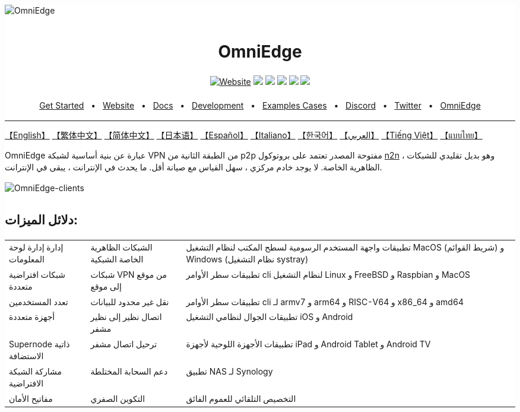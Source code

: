 
![OmniEdge](https://user-images.githubusercontent.com/93888/185755146-a79ad5d6-7901-4855-9efb-ae108dbdcdf6.png)

<div align="center">
  <h1>OmniEdge</h1>
<a href="https://omniedge.io"><img alt="Website" src="https://img.shields.io/website?label=omniedge.io&url=https%3A%2F%2Fomniedge.io"></a>
<a href="https://github.com/omniedgeio/omniedge"><img src="https://img.shields.io/github/workflow/status/omniedgeio/omniedge/sync"></a>
<a href="https://github.com/omniedgeio/omniedge"><img src="https://img.shields.io/github/license/omniedgeio/omniedge"></a>
<a href="https://github.com/omniedgeio/omniedge/releases"><img src="https://img.shields.io/github/v/release/omniedgeio/omniedge"></a>
<a href="https://hub.docker.com/r/omniedge/omniedge"><img src="https://img.shields.io/docker/v/omniedge/omniedge?label=Docker"></a>
<a href="https://hub.docker.com/r/omniedge/omniedge"><img src="https://img.shields.io/docker/image-size/omniedge/omniedge?label=Docker%20image%20size"></a>




  <br />
  <br />
  <a href="https://omniedge.io/docs/article/install#get-started">Get Started</a>
  <span>&nbsp;&nbsp;•&nbsp;&nbsp;</span>
  <a href="https://omniedge.io/">Website</a>
  <span>&nbsp;&nbsp;•&nbsp;&nbsp;</span>
  <a href="https://omniedge.io/docs">Docs</a>
  <span>&nbsp;&nbsp;•&nbsp;&nbsp;</span>
  <a href="https://omniedge.io/docs/article/development">Development</a>
  <span>&nbsp;&nbsp;•&nbsp;&nbsp;</span>
  <a href="https://omniedge.io/docs/article/cases/">Examples Cases</a>
  <span>&nbsp;&nbsp;•&nbsp;&nbsp;</span>
  <a href="https://discord.gg/FY6Yd6jcPu">Discord</a>
  <span>&nbsp;&nbsp;•&nbsp;&nbsp;</span>
  <a href="https://twitter.com/omniedgeio">Twitter</a>
  <span>&nbsp;&nbsp;•&nbsp;&nbsp;</span>
  <a href="https://github.com/omniedgeio/omniedge">OmniEdge</a>
  <br />
  <hr />
</div>


[【English】](../README.md) [【繁体中文】](README-zh-Hant.md) [【简体中文】](README-zh-Hans.md) [【日本语】](README-JP.md) [【Español】](README-ES.md) [【Italiano】](README-IT.md) [【한국어】](README-KR.md) 
[【العربي】](README-AR.md) [【Tiếng Việt】](README-VN.md) [【แบบไทย】](README-TH.md)

OmniEdge عبارة عن بنية أساسية لشبكة VPN من الطبقة الثانية من p2p مفتوحة المصدر تعتمد على بروتوكول [n2n](https://github.com/ntop/n2n) ، وهو بديل تقليدي للشبكات الظاهرية الخاصة. لا يوجد خادم مركزي ، سهل القياس مع صيانة أقل. ما يحدث في الإنترانت ، يبقى في الإنترانت.
   
![OmniEdge-clients](../OmniEdge-clients.png)

## دلائل الميزات:

||||
| ---- | ---- | ---- |
| إدارة إدارة لوحة المعلومات | الشبكات الظاهرية الخاصة الشبكية | تطبيقات واجهة المستخدم الرسومية لسطح المكتب لنظام التشغيل MacOS (شريط القوائم) و Windows (نظام التشغيل systray) |
| شبكات افتراضية متعددة | شبكات VPN من موقع إلى موقع | تطبيقات سطر الأوامر cli لنظام التشغيل Linux و FreeBSD و Raspbian و MacOS |
| تعدد المستخدمين | نقل غير محدود للبيانات | تطبيقات سطر الأوامر cli لـ armv7 و arm64 و RISC-V64 و x86_64 و amd64 |
| أجهزة متعددة | اتصال نظير إلى نظير مشفر | تطبيقات الجوال لنظامي التشغيل iOS و Android |
| Supernode ذاتية الاستضافة | ترحيل اتصال مشفر | تطبيقات الأجهزة اللوحية لأجهزة iPad و Android Tablet و Android TV |
| مشاركة الشبكة الافتراضية | دعم السحابة المختلطة | تطبيق NAS لـ Synology |
| مفاتيح الأمان | التكوين الصفري | التخصيص التلقائي للعموم الفائق |